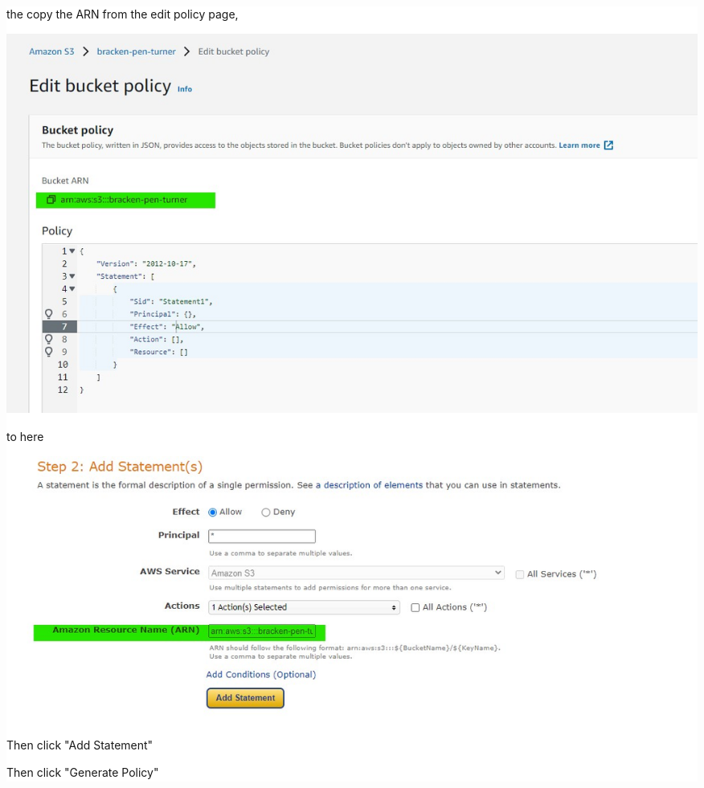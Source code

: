 
the copy the ARN from the edit policy page, 

<img src="https://github.com/whatnote/BrackenPenTurner/blob/main/ReadMePics/deployement/Policy2.jpg">

to here

<img src="https://github.com/whatnote/BrackenPenTurner/blob/main/ReadMePics/deployement/Policy3.jpg">

Then click "Add Statement"

Then click "Generate Policy"
